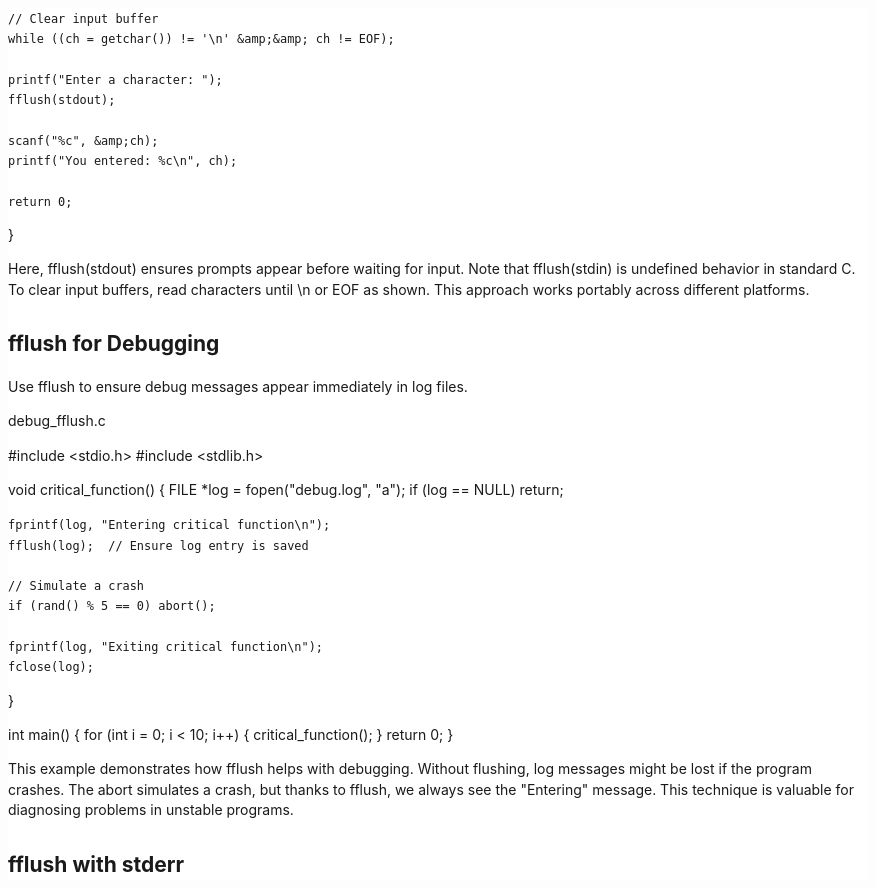     // Clear input buffer
    while ((ch = getchar()) != '\n' &amp;&amp; ch != EOF);
    
    printf("Enter a character: ");
    fflush(stdout);
    
    scanf("%c", &amp;ch);
    printf("You entered: %c\n", ch);
    
    return 0;
}

Here, fflush(stdout) ensures prompts appear before waiting for
input. Note that fflush(stdin) is undefined behavior in standard C.
To clear input buffers, read characters until \n or
EOF as shown. This approach works portably across different
platforms.

## fflush for Debugging

Use fflush to ensure debug messages appear immediately in log
files.

debug_fflush.c
  

#include &lt;stdio.h&gt;
#include &lt;stdlib.h&gt;

void critical_function() {
    FILE *log = fopen("debug.log", "a");
    if (log == NULL) return;
    
    fprintf(log, "Entering critical function\n");
    fflush(log);  // Ensure log entry is saved
    
    // Simulate a crash
    if (rand() % 5 == 0) abort();
    
    fprintf(log, "Exiting critical function\n");
    fclose(log);
}

int main() {
    for (int i = 0; i &lt; 10; i++) {
        critical_function();
    }
    return 0;
}

This example demonstrates how fflush helps with debugging. Without
flushing, log messages might be lost if the program crashes. The
abort simulates a crash, but thanks to fflush, we
always see the "Entering" message. This technique is valuable for diagnosing
problems in unstable programs.

## fflush with stderr
